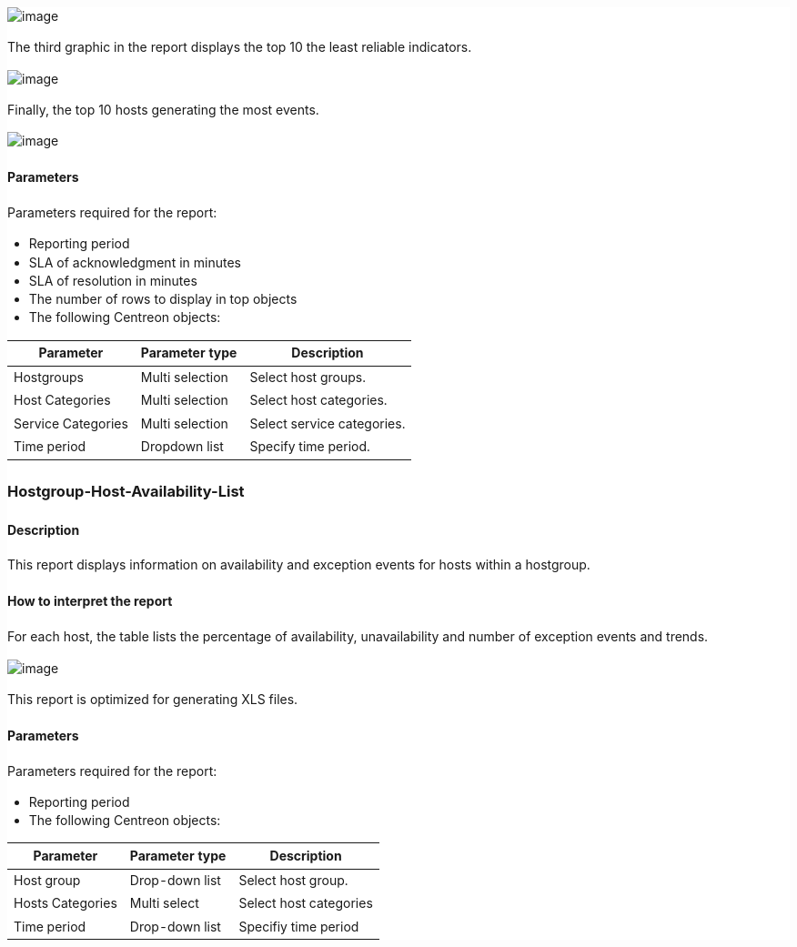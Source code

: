 ![image](../assets/reporting/guide/available-reports/Hostgroup-Service-Incident-Resolution-2_2.png)

The third graphic in the report displays the top 10 the least reliable
indicators.

![image](../assets/reporting/guide/available-reports/Hostgroup-Service-Incident-Resolution-2_3.png)

Finally, the top 10 hosts generating the most events.

![image](../assets/reporting/guide/available-reports/Hostgroup-Service-Incident-Resolution-2_4.png)

#### Parameters

Parameters required for the report:

- Reporting period
- SLA of acknowledgment in minutes
- SLA of resolution in minutes
- The number of rows to display in top objects
- The following Centreon objects:

| Parameter          | Parameter type  | Description                |
|--------------------|-----------------|----------------------------|
| Hostgroups         | Multi selection | Select host groups.        |
| Host Categories    | Multi selection | Select host categories.    |
| Service Categories | Multi selection | Select service categories. |
| Time period        | Dropdown list   | Specify time period.       |

### Hostgroup-Host-Availability-List

#### Description

This report displays information on availability and exception events for hosts
within a hostgroup.

#### How to interpret the report

For each host, the table lists the percentage of availability,
unavailability and number of exception events and trends.

![image](../assets/reporting/guide/available-reports/Hostgroup-Host-Availability-List.png)

This report is optimized for generating XLS files.

#### Parameters

Parameters required for the report:

- Reporting period
- The following Centreon objects:

| Parameter        | Parameter type | Description             |
|------------------|----------------|-------------------------|
| Host group       | Drop-down list | Select host group.      |
| Hosts Categories | Multi select   | Select host categories  |
| Time period      | Drop-down list | Specifiy time period    |

